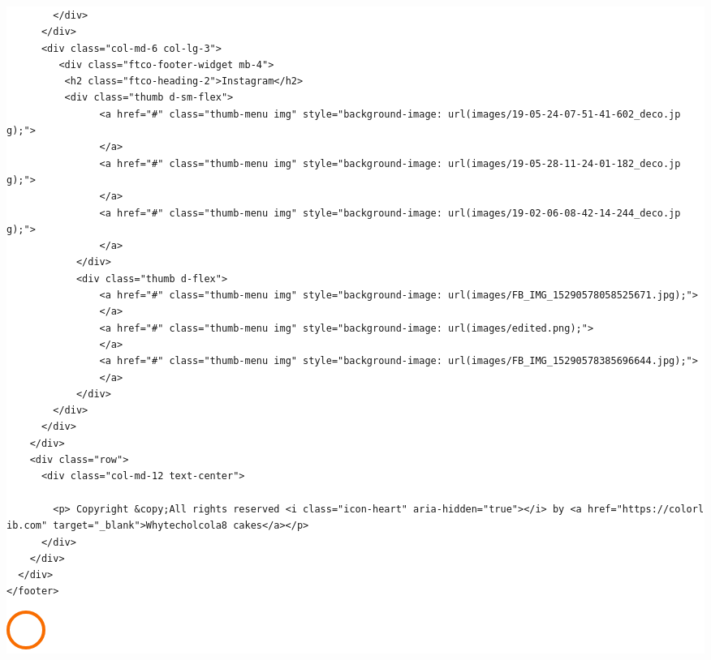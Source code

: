             </div>
          </div>
          <div class="col-md-6 col-lg-3">
             <div class="ftco-footer-widget mb-4">
              <h2 class="ftco-heading-2">Instagram</h2>
              <div class="thumb d-sm-flex">
	            	<a href="#" class="thumb-menu img" style="background-image: url(images/19-05-24-07-51-41-602_deco.jpg);">
	            	</a>
	            	<a href="#" class="thumb-menu img" style="background-image: url(images/19-05-28-11-24-01-182_deco.jpg);">
	            	</a>
	            	<a href="#" class="thumb-menu img" style="background-image: url(images/19-02-06-08-42-14-244_deco.jpg);">
	            	</a>
	            </div>
	            <div class="thumb d-flex">
	            	<a href="#" class="thumb-menu img" style="background-image: url(images/FB_IMG_15290578058525671.jpg);">
	            	</a>
	            	<a href="#" class="thumb-menu img" style="background-image: url(images/edited.png);">
	            	</a>
	            	<a href="#" class="thumb-menu img" style="background-image: url(images/FB_IMG_15290578385696644.jpg);">
	            	</a>
	            </div>
            </div>
          </div>
        </div>
        <div class="row">
          <div class="col-md-12 text-center">

            <p> Copyright &copy;All rights reserved <i class="icon-heart" aria-hidden="true"></i> by <a href="https://colorlib.com" target="_blank">Whytecholcola8 cakes</a></p>
          </div>
        </div>
      </div>
    </footer>
  

  
  <div id="ftco-loader" class="show fullscreen"><svg class="circular" width="48px" height="48px"><circle class="path-bg" cx="24" cy="24" r="22" fill="none" stroke-width="4" stroke="#eeeeee"/><circle class="path" cx="24" cy="24" r="22" fill="none" stroke-width="4" stroke-miterlimit="10" stroke="#F96D00"/></svg></div>


  <script src="js/jquery.min.js"></script>
  <script src="js/jquery-migrate-3.0.1.min.js"></script>
  <script src="js/popper.min.js"></script>
  <script src="js/bootstrap.min.js"></script>
  <script src="js/jquery.easing.1.3.js"></script>
  <script src="js/jquery.waypoints.min.js"></script>
  <script src="js/jquery.stellar.min.js"></script>
  <script src="js/owl.carousel.min.js"></script>
  <script src="js/jquery.magnific-popup.min.js"></script>
  <script src="js/aos.js"></script>
  <script src="js/jquery.animateNumber.min.js"></script>
  <script src="js/bootstrap-datepicker.js"></script>
  <script src="js/jquery.timepicker.min.js"></script>
  <script src="js/scrollax.min.js"></script>
  <script src="https://maps.googleapis.com/maps/api/js?key=AIzaSyBVWaKrjvy3MaE7SQ74_uJiULgl1JY0H2s&sensor=false"></script>
  <script src="js/google-map.js"></script>
  <script src="js/main.js"></script>
    